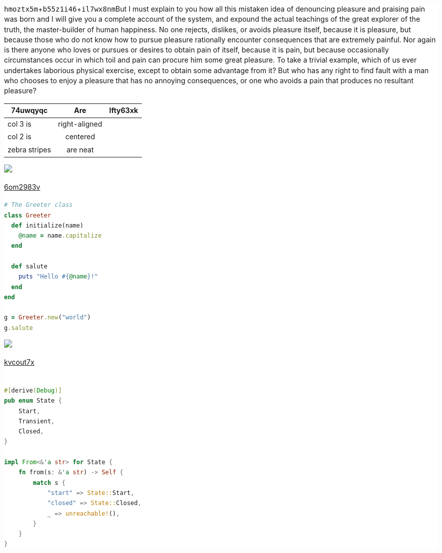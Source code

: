 <kbd>hmoztx5m</kbd>+<kbd>b55z1i46</kbd>+<kbd>il7wx8nm</kbd>But I must explain to you how all this mistaken idea of denouncing pleasure and praising pain was born and I will give you a complete account of the system, and expound the actual teachings of the great explorer of the truth, the master-builder of human happiness. No one rejects, dislikes, or avoids pleasure itself, because it is pleasure, but because those who do not know how to pursue pleasure rationally encounter consequences that are extremely painful. Nor again is there anyone who loves or pursues or desires to obtain pain of itself, because it is pain, but because occasionally circumstances occur in which toil and pain can procure him some great pleasure. To take a trivial example, which of us ever undertakes laborious physical exercise, except to obtain some advantage from it? But who has any right to find fault with a man who chooses to enjoy a pleasure that has no annoying consequences, or one who avoids a pain that produces no resultant pleasure?


| 74uwqyqc | Are           | lfty63xk |
| -------------- |:-------------:| -----:|
| col 3 is       | right-aligned |  |
| col 2 is       | centered      |    |
| zebra stripes  | are neat      |     |

![](https://via.placeholder.com/1254x887)

[6om2983v](https://oqmpub1g.com/jwhdzw2h)

```ruby
# The Greeter class
class Greeter
  def initialize(name)
    @name = name.capitalize
  end

  def salute
    puts "Hello #{@name}!"
  end
end

g = Greeter.new("world")
g.salute

```

![](https://via.placeholder.com/1883x878)

[kvcout7x](https://li0og4bm.com/iml6jmfd)

```rust

#[derive(Debug)]
pub enum State {
    Start,
    Transient,
    Closed,
}

impl From<&'a str> for State {
    fn from(s: &'a str) -> Self {
        match s {
            "start" => State::Start,
            "closed" => State::Closed,
            _ => unreachable!(),
        }
    }
}

```
